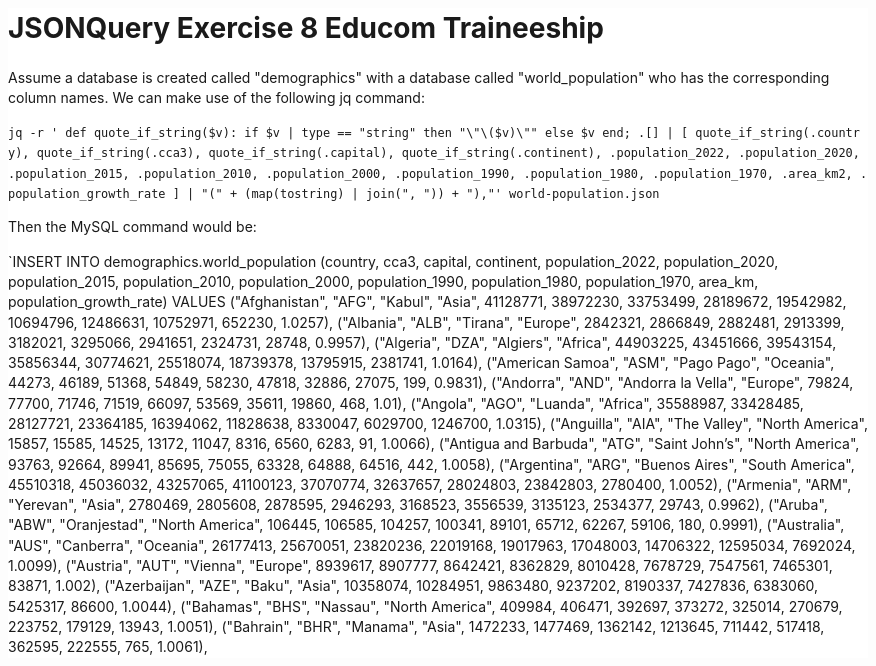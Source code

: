 # JSONQuery Exercise 8 Educom Traineeship

Assume a database is created called "demographics" with a database called "world_population" who has the corresponding column names. We can make use of the following jq command: 

`jq -r '
def quote_if_string($v):
  if $v | type == "string" then "\"\($v)\""
  else $v
  end;
.[] | [
  quote_if_string(.country),
  quote_if_string(.cca3),
  quote_if_string(.capital),
  quote_if_string(.continent),
  .population_2022,
  .population_2020,
  .population_2015,
  .population_2010,
  .population_2000,
  .population_1990,
  .population_1980,
  .population_1970,
  .area_km2,
  .population_growth_rate
] | "(" + (map(tostring) | join(", ")) + "),"' world-population.json
`

Then the MySQL command would be:

`INSERT INTO demographics.world_population (country, cca3, capital, continent, population_2022, population_2020, population_2015, population_2010, population_2000, population_1990, population_1980, population_1970, area_km, population_growth_rate) VALUES ("Afghanistan", "AFG", "Kabul", "Asia", 41128771, 38972230, 33753499, 28189672, 19542982, 10694796, 12486631, 10752971, 652230, 1.0257),
("Albania", "ALB", "Tirana", "Europe", 2842321, 2866849, 2882481, 2913399, 3182021, 3295066, 2941651, 2324731, 28748, 0.9957),
("Algeria", "DZA", "Algiers", "Africa", 44903225, 43451666, 39543154, 35856344, 30774621, 25518074, 18739378, 13795915, 2381741, 1.0164),
("American Samoa", "ASM", "Pago Pago", "Oceania", 44273, 46189, 51368, 54849, 58230, 47818, 32886, 27075, 199, 0.9831),
("Andorra", "AND", "Andorra la Vella", "Europe", 79824, 77700, 71746, 71519, 66097, 53569, 35611, 19860, 468, 1.01),
("Angola", "AGO", "Luanda", "Africa", 35588987, 33428485, 28127721, 23364185, 16394062, 11828638, 8330047, 6029700, 1246700, 1.0315),
("Anguilla", "AIA", "The Valley", "North America", 15857, 15585, 14525, 13172, 11047, 8316, 6560, 6283, 91, 1.0066),
("Antigua and Barbuda", "ATG", "Saint John’s", "North America", 93763, 92664, 89941, 85695, 75055, 63328, 64888, 64516, 442, 1.0058),
("Argentina", "ARG", "Buenos Aires", "South America", 45510318, 45036032, 43257065, 41100123, 37070774, 32637657, 28024803, 23842803, 2780400, 1.0052),
("Armenia", "ARM", "Yerevan", "Asia", 2780469, 2805608, 2878595, 2946293, 3168523, 3556539, 3135123, 2534377, 29743, 0.9962),
("Aruba", "ABW", "Oranjestad", "North America", 106445, 106585, 104257, 100341, 89101, 65712, 62267, 59106, 180, 0.9991),
("Australia", "AUS", "Canberra", "Oceania", 26177413, 25670051, 23820236, 22019168, 19017963, 17048003, 14706322, 12595034, 7692024, 1.0099),
("Austria", "AUT", "Vienna", "Europe", 8939617, 8907777, 8642421, 8362829, 8010428, 7678729, 7547561, 7465301, 83871, 1.002),
("Azerbaijan", "AZE", "Baku", "Asia", 10358074, 10284951, 9863480, 9237202, 8190337, 7427836, 6383060, 5425317, 86600, 1.0044),
("Bahamas", "BHS", "Nassau", "North America", 409984, 406471, 392697, 373272, 325014, 270679, 223752, 179129, 13943, 1.0051),
("Bahrain", "BHR", "Manama", "Asia", 1472233, 1477469, 1362142, 1213645, 711442, 517418, 362595, 222555, 765, 1.0061),